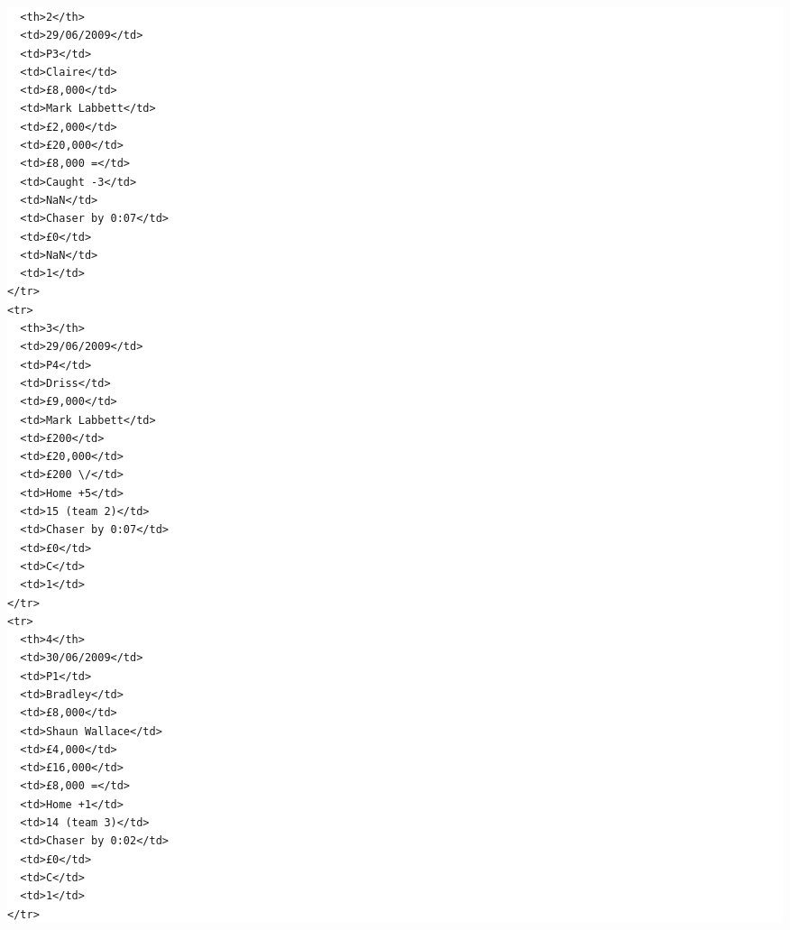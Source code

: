       <th>2</th>
      <td>29/06/2009</td>
      <td>P3</td>
      <td>Claire</td>
      <td>£8,000</td>
      <td>Mark Labbett</td>
      <td>£2,000</td>
      <td>£20,000</td>
      <td>£8,000 =</td>
      <td>Caught -3</td>
      <td>NaN</td>
      <td>Chaser by 0:07</td>
      <td>£0</td>
      <td>NaN</td>
      <td>1</td>
    </tr>
    <tr>
      <th>3</th>
      <td>29/06/2009</td>
      <td>P4</td>
      <td>Driss</td>
      <td>£9,000</td>
      <td>Mark Labbett</td>
      <td>£200</td>
      <td>£20,000</td>
      <td>£200 \/</td>
      <td>Home +5</td>
      <td>15 (team 2)</td>
      <td>Chaser by 0:07</td>
      <td>£0</td>
      <td>C</td>
      <td>1</td>
    </tr>
    <tr>
      <th>4</th>
      <td>30/06/2009</td>
      <td>P1</td>
      <td>Bradley</td>
      <td>£8,000</td>
      <td>Shaun Wallace</td>
      <td>£4,000</td>
      <td>£16,000</td>
      <td>£8,000 =</td>
      <td>Home +1</td>
      <td>14 (team 3)</td>
      <td>Chaser by 0:02</td>
      <td>£0</td>
      <td>C</td>
      <td>1</td>
    </tr>
  </tbody>
</table>
</div>
